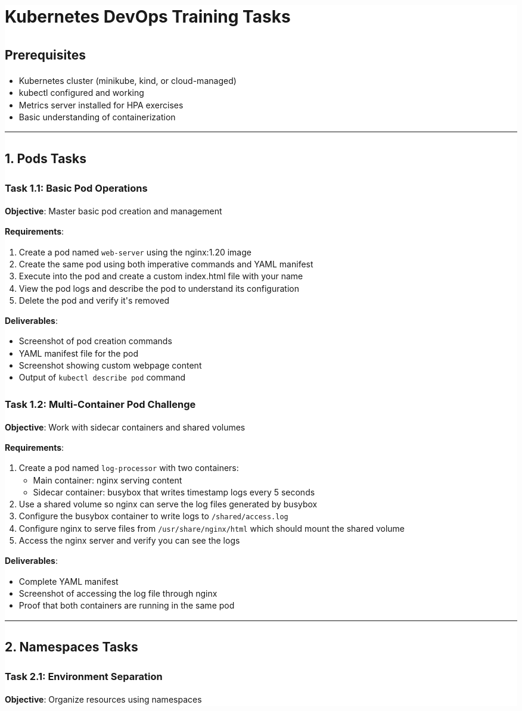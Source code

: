# Kubernetes DevOps Training Tasks

## Prerequisites
- Kubernetes cluster (minikube, kind, or cloud-managed)
- kubectl configured and working
- Metrics server installed for HPA exercises
- Basic understanding of containerization

---

## 1. Pods Tasks

### Task 1.1: Basic Pod Operations
**Objective**: Master basic pod creation and management

**Requirements**:
1. Create a pod named `web-server` using the nginx:1.20 image
2. Create the same pod using both imperative commands and YAML manifest
3. Execute into the pod and create a custom index.html file with your name
4. View the pod logs and describe the pod to understand its configuration
5. Delete the pod and verify it's removed

**Deliverables**:
- Screenshot of pod creation commands
- YAML manifest file for the pod
- Screenshot showing custom webpage content
- Output of `kubectl describe pod` command

### Task 1.2: Multi-Container Pod Challenge
**Objective**: Work with sidecar containers and shared volumes

**Requirements**:
1. Create a pod named `log-processor` with two containers:
   - Main container: nginx serving content
   - Sidecar container: busybox that writes timestamp logs every 5 seconds
2. Use a shared volume so nginx can serve the log files generated by busybox
3. Configure the busybox container to write logs to `/shared/access.log`
4. Configure nginx to serve files from `/usr/share/nginx/html` which should mount the shared volume
5. Access the nginx server and verify you can see the logs

**Deliverables**:
- Complete YAML manifest
- Screenshot of accessing the log file through nginx
- Proof that both containers are running in the same pod

---

## 2. Namespaces Tasks

### Task 2.1: Environment Separation
**Objective**: Organize resources using namespaces
